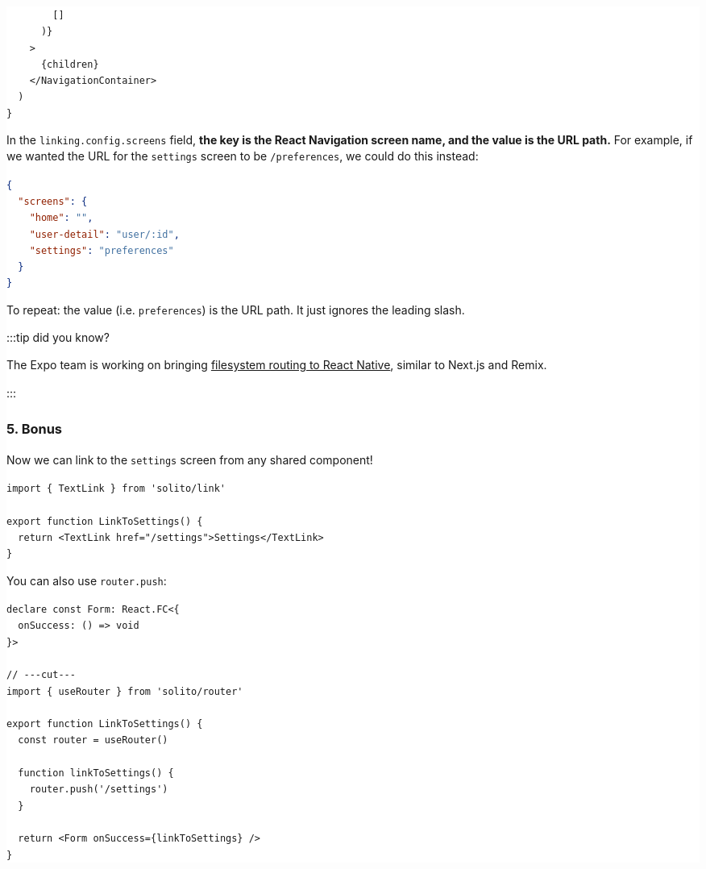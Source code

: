 ```tsx {22}
        []
      )}
    >
      {children}
    </NavigationContainer>
  )
}
```

In the `linking.config.screens` field, **the key is the React Navigation screen name, and the value is the URL path.** For example, if we wanted the URL for the `settings` screen to be `/preferences`, we could do this instead:

```json twosalsh {4}
{
  "screens": {
    "home": "",
    "user-detail": "user/:id",
    "settings": "preferences"
  }
}
```

To repeat: the value (i.e. `preferences`) is the URL path. It just ignores the leading slash.

:::tip did you know?

The Expo team is working on bringing [filesystem routing to React Native](https://twitter.com/Baconbrix/status/1560353229241831425), similar to Next.js and Remix.

:::

### 5. Bonus

Now we can link to the `settings` screen from any shared component!

```tsx twoslash
import { TextLink } from 'solito/link'

export function LinkToSettings() {
  return <TextLink href="/settings">Settings</TextLink>
}
```

You can also use `router.push`:

```tsx twoslash
declare const Form: React.FC<{
  onSuccess: () => void
}>

// ---cut---
import { useRouter } from 'solito/router'

export function LinkToSettings() {
  const router = useRouter()

  function linkToSettings() {
    router.push('/settings')
  }

  return <Form onSuccess={linkToSettings} />
}
```

